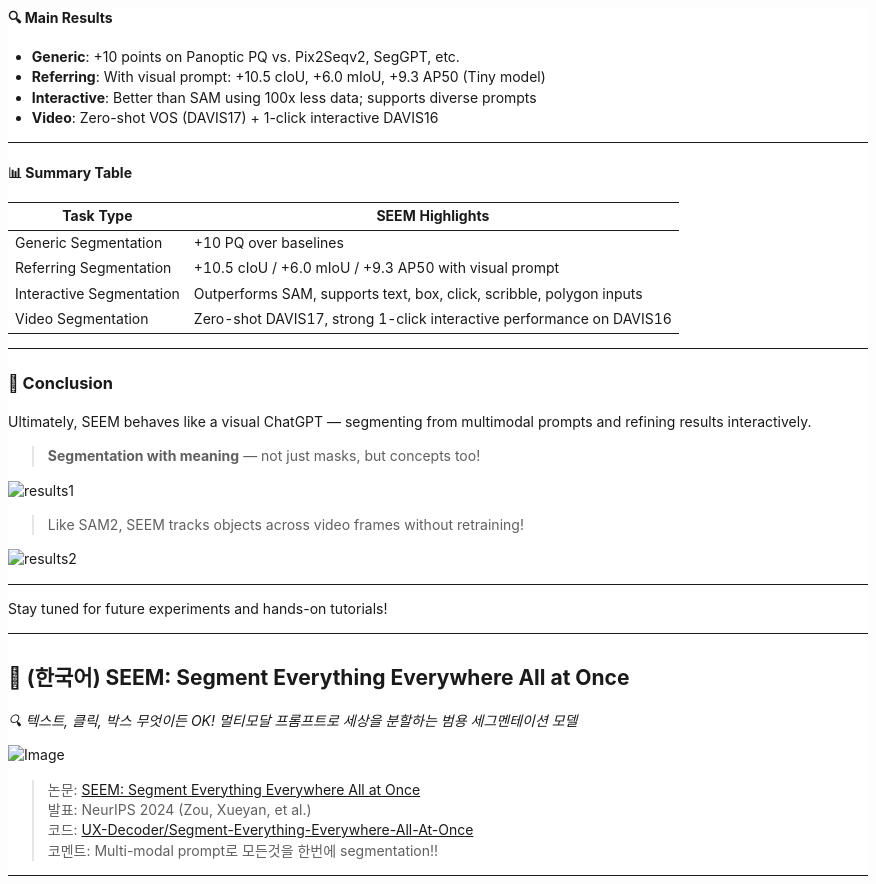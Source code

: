 
#### 🔍 Main Results

* **Generic**: +10 points on Panoptic PQ vs. Pix2Seqv2, SegGPT, etc.
* **Referring**: With visual prompt: +10.5 cIoU, +6.0 mIoU, +9.3 AP50 (Tiny model)
* **Interactive**: Better than SAM using 100x less data; supports diverse prompts
* **Video**: Zero-shot VOS (DAVIS17) + 1-click interactive DAVIS16

---

#### 📊 Summary Table

| Task Type                | SEEM Highlights                                                      |
| ------------------------ | -------------------------------------------------------------------- |
| Generic Segmentation     | +10 PQ over baselines                                                |
| Referring Segmentation   | +10.5 cIoU / +6.0 mIoU / +9.3 AP50 with visual prompt                |
| Interactive Segmentation | Outperforms SAM, supports text, box, click, scribble, polygon inputs |
| Video Segmentation       | Zero-shot DAVIS17, strong 1-click interactive performance on DAVIS16 |

---

### 📝 Conclusion

Ultimately, SEEM behaves like a visual ChatGPT — segmenting from multimodal prompts and refining results interactively.

> **Segmentation with meaning** — not just masks, but concepts too!

![results1](https://github.com/user-attachments/assets/ad6e4fa6-905b-4505-a97f-4da7066b4e5c)

> Like SAM2, SEEM tracks objects across video frames without retraining!

![results2](https://github.com/user-attachments/assets/0fc400e2-74b2-4ee1-b8d8-c043abdccfa3)

---

Stay tuned for future experiments and hands-on tutorials!



---

## 🧠 (한국어) SEEM: Segment Everything Everywhere All at Once
_🔍 텍스트, 클릭, 박스 무엇이든 OK! 멀티모달 프롬프트로 세상을 분할하는 범용 세그멘테이션 모델_

![Image](https://github.com/user-attachments/assets/e6d0fcee-1076-4964-ba9d-e7f18a0ddd64)

> 논문: [SEEM: Segment Everything Everywhere All at Once](https://arxiv.org/pdf/2304.06718)  
> 발표: NeurIPS 2024 (Zou, Xueyan, et al.)  
> 코드: [UX-Decoder/Segment-Everything-Everywhere-All-At-Once](https://github.com/UX-Decoder/Segment-Everything-Everywhere-All-At-Once)  
> 코멘트: Multi-modal prompt로 모든것을 한번에 segmentation!!

---